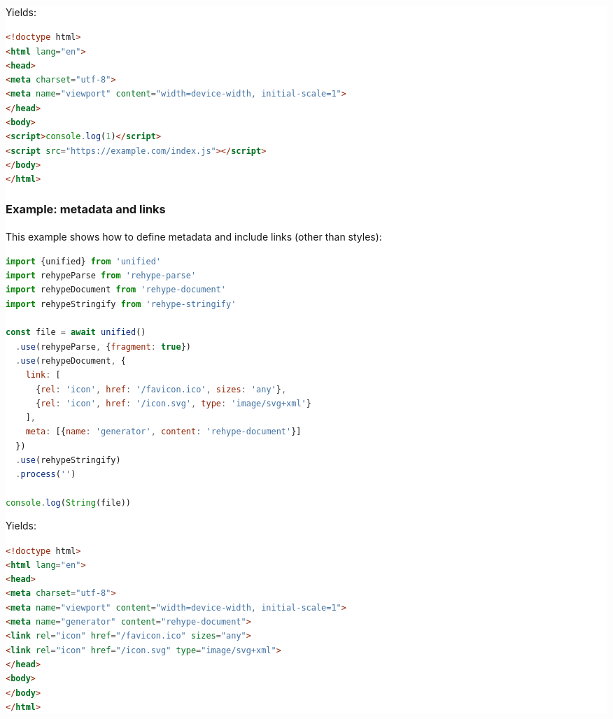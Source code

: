 Yields:

```html
<!doctype html>
<html lang="en">
<head>
<meta charset="utf-8">
<meta name="viewport" content="width=device-width, initial-scale=1">
</head>
<body>
<script>console.log(1)</script>
<script src="https://example.com/index.js"></script>
</body>
</html>
```

### Example: metadata and links

This example shows how to define metadata and include links (other than styles):

```js
import {unified} from 'unified'
import rehypeParse from 'rehype-parse'
import rehypeDocument from 'rehype-document'
import rehypeStringify from 'rehype-stringify'

const file = await unified()
  .use(rehypeParse, {fragment: true})
  .use(rehypeDocument, {
    link: [
      {rel: 'icon', href: '/favicon.ico', sizes: 'any'},
      {rel: 'icon', href: '/icon.svg', type: 'image/svg+xml'}
    ],
    meta: [{name: 'generator', content: 'rehype-document'}]
  })
  .use(rehypeStringify)
  .process('')

console.log(String(file))
```

Yields:

```html
<!doctype html>
<html lang="en">
<head>
<meta charset="utf-8">
<meta name="viewport" content="width=device-width, initial-scale=1">
<meta name="generator" content="rehype-document">
<link rel="icon" href="/favicon.ico" sizes="any">
<link rel="icon" href="/icon.svg" type="image/svg+xml">
</head>
<body>
</body>
</html>
```


[build-badge]: https://github.com/rehypejs/rehype-document/workflows/main/badge.svg
[build]: https://github.com/rehypejs/rehype-document/actions
[coverage-badge]: https://img.shields.io/codecov/c/github/rehypejs/rehype-document.svg
[coverage]: https://codecov.io/github/rehypejs/rehype-document
[downloads-badge]: https://img.shields.io/npm/dm/rehype-document.svg
[downloads]: https://www.npmjs.com/package/rehype-document
[size-badge]: https://img.shields.io/bundlephobia/minzip/rehype-document.svg
[size]: https://bundlephobia.com/result?p=rehype-document
[sponsors-badge]: https://opencollective.com/unified/sponsors/badge.svg
[backers-badge]: https://opencollective.com/unified/backers/badge.svg
[collective]: https://opencollective.com/unified
[chat-badge]: https://img.shields.io/badge/chat-discussions-success.svg
[chat]: https://github.com/rehypejs/rehype/discussions
[esmsh]: https://esm.sh
[npm]: https://docs.npmjs.com/cli/install
[health]: https://github.com/rehypejs/.github
[contributing]: https://github.com/rehypejs/.github/blob/HEAD/contributing.md
[support]: https://github.com/rehypejs/.github/blob/HEAD/support.md
[coc]: https://github.com/rehypejs/.github/blob/HEAD/code-of-conduct.md
[license]: license
[author]: https://wooorm.com
[unified]: https://github.com/unifiedjs/unified
[rehype]: https://github.com/rehypejs/rehype
[bcp47]: https://tools.ietf.org/html/bcp47
[props]: https://github.com/syntax-tree/hastscript#hselector-properties-children
[h]: https://github.com/syntax-tree/hastscript
[xss]: https://en.wikipedia.org/wiki/Cross-site_scripting
[typescript]: https://www.typescriptlang.org
[rehype-sanitize]: https://github.com/rehypejs/rehype-sanitize
[rehype-meta]: https://github.com/rehypejs/rehype-meta